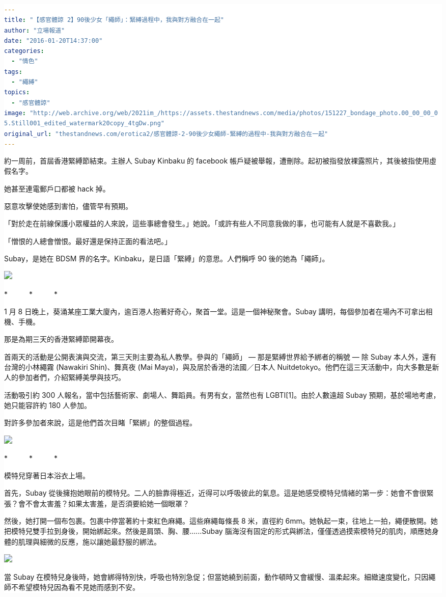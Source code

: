 ```yaml
---
title: "【感官體諒 2】90後少女「繩師」：緊縛過程中，我與對方融合在一起"
author: "立場報道"
date: "2016-01-20T14:37:00"
categories:
  - "情色"
tags:
  - "繩縛"
topics:
  - "感官體諒"
image: "http://web.archive.org/web/2021im_/https://assets.thestandnews.com/media/photos/151227_bondage_photo.00_00_00_05.Still001_edited_watermark20copy_4tgDw.png"
original_url: "thestandnews.com/erotica2/感官體諒-2-90後少女繩師-緊縛的過程中-我與對方融合在一起"
---
```

約一周前，首屆香港緊縛節結束。主辦人 Subay Kinbaku 的 facebook 帳戶疑被舉報，遭刪除。起初被指發放裸露照片，其後被指使用虛假名字。

她甚至連電郵戶口都被 hack 掉。

惡意攻擊使她感到害怕，儘管早有預期。

「對於走在前線保護小眾權益的人來說，這些事總會發生。」她說。「或許有些人不同意我做的事，也可能有人就是不喜歡我。」

「憎恨的人總會憎恨。最好還是保持正面的看法吧。」

Subay，是她在 BDSM 界的名字。Kinbaku，是日語「緊縛」的意思。人們稱呼 90 後的她為「繩師」。

![](http://web.archive.org/web/2021im_/https://assets.thestandnews.com/media/photos/151227_bondage_photo.00_00_00_05.Still001_edited_watermark20copy_4tgDw.png)

\*　　　\*　　　\*

1 月 8 日晚上，葵涌某座工業大廈內，逾百港人抱著好奇心，聚首一堂。這是一個神秘聚會。Subay 講明，每個參加者在場內不可拿出相機、手機。

那是為期三天的香港緊縛節開幕夜。

首兩天的活動是公開表演與交流，第三天則主要為私人教學。參與的「繩師」 — 那是緊縛世界給予綁者的稱號 — 除 Subay 本人外，還有台灣的小林繩霧 (Nawakiri Shin)、舞真夜 (Mai Maya)，與及居於香港的法國／日本人 Nuitdetokyo。他們在這三天活動中，向大多數是新人的參加者們，介紹緊縛美學與技巧。

活動吸引約 300 人報名，當中包括藝術家、劇場人、舞蹈員。有男有女，當然也有 LGBTI\[1\]。由於人數遠超 Subay 預期，基於場地考慮，她只能容許約 180 人參加。

對許多參加者來說，這是他們首次目睹「緊綁」的整個過程。

![](http://web.archive.org/web/2021im_/https://assets.thestandnews.com/media/photos/aaaaxgfr_d4Pxt.png)

\*　　　\*　　　\*

模特兒穿著日本浴衣上場。

首先，Subay 從後擁抱她眼前的模特兒。二人的臉靠得極近，近得可以呼吸彼此的氣息。這是她感受模特兒情緒的第一步：她會不會很緊張？會不會太害羞？如果太害羞，是否須要給她一個眼罩？

然後，她打開一個布包裹。包裹中停當著約十束紅色麻繩。這些麻繩每條長 8 米，直徑約 6mm。她執起一束，往地上一拍，繩便散開。她把模特兒雙手拉到身後，開始綁起來。然後是肩頭、胸、腰......Subay 腦海沒有固定的形式與綁法，僅僅透過摸索模特兒的肌肉，順應她身體的肌理與細微的反應，施以讓她最舒服的綁法。

![](http://web.archive.org/web/2021im_/https://assets.thestandnews.com/media/photos/bbb_r6iHL.png)

當 Subay 在模特兒身後時，她會綁得特別快，呼吸也特別急促；但當她繞到前面，動作頓時又會緩慢、溫柔起來。細緻速度變化，只因繩師不希望模特兒因為看不見她而感到不安。
